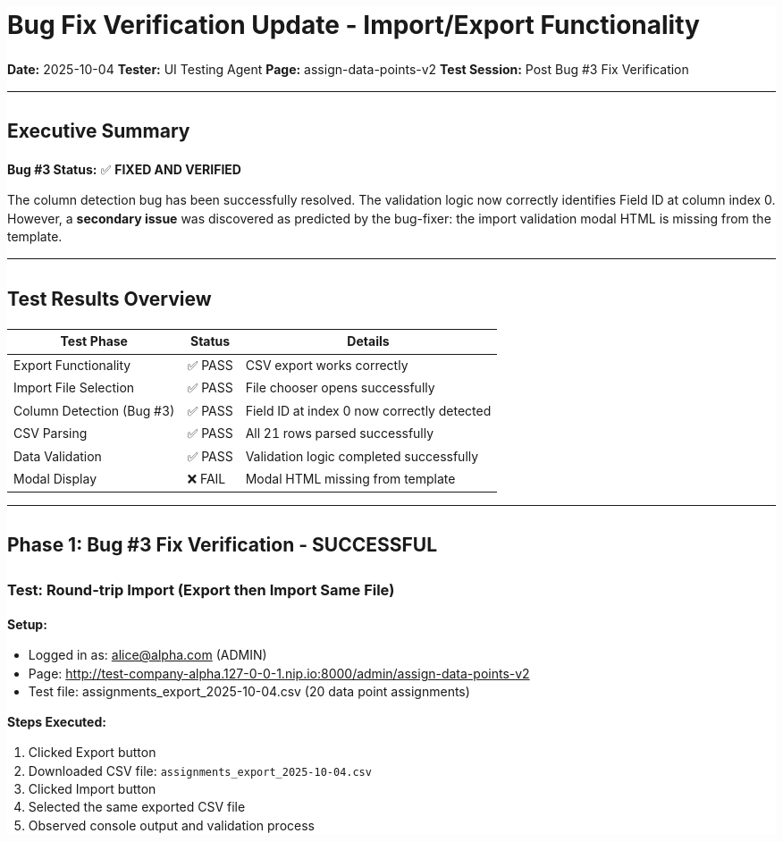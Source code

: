 # Bug Fix Verification Update - Import/Export Functionality
**Date:** 2025-10-04
**Tester:** UI Testing Agent
**Page:** assign-data-points-v2
**Test Session:** Post Bug #3 Fix Verification

---

## Executive Summary

**Bug #3 Status:** ✅ **FIXED AND VERIFIED**

The column detection bug has been successfully resolved. The validation logic now correctly identifies Field ID at column index 0. However, a **secondary issue** was discovered as predicted by the bug-fixer: the import validation modal HTML is missing from the template.

---

## Test Results Overview

| Test Phase | Status | Details |
|------------|--------|---------|
| Export Functionality | ✅ PASS | CSV export works correctly |
| Import File Selection | ✅ PASS | File chooser opens successfully |
| Column Detection (Bug #3) | ✅ PASS | Field ID at index 0 now correctly detected |
| CSV Parsing | ✅ PASS | All 21 rows parsed successfully |
| Data Validation | ✅ PASS | Validation logic completed successfully |
| Modal Display | ❌ FAIL | Modal HTML missing from template |

---

## Phase 1: Bug #3 Fix Verification - SUCCESSFUL

### Test: Round-trip Import (Export then Import Same File)

**Setup:**
- Logged in as: alice@alpha.com (ADMIN)
- Page: http://test-company-alpha.127-0-0-1.nip.io:8000/admin/assign-data-points-v2
- Test file: assignments_export_2025-10-04.csv (20 data point assignments)

**Steps Executed:**
1. Clicked Export button
2. Downloaded CSV file: `assignments_export_2025-10-04.csv`
3. Clicked Import button
4. Selected the same exported CSV file
5. Observed console output and validation process
